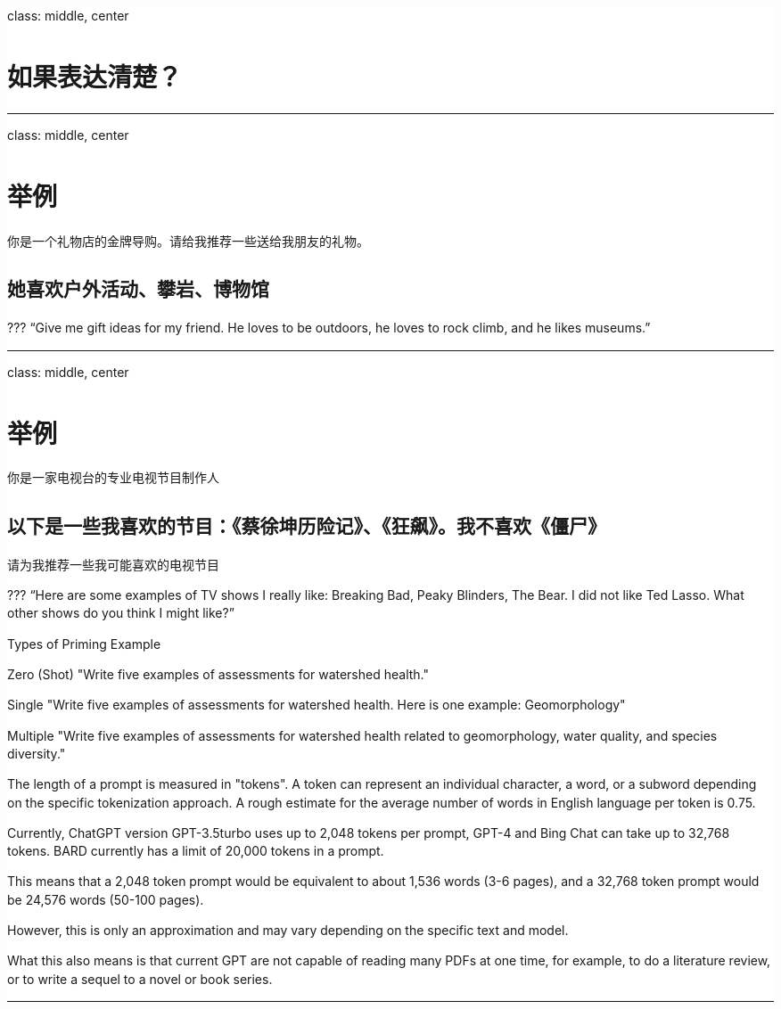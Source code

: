 class: middle, center
# 如果表达清楚？

---
class: middle, center
# 举例

你是一个礼物店的金牌导购。请给我推荐一些送给我朋友的礼物。

## 她喜欢户外活动、攀岩、博物馆

???
“Give me gift ideas for my friend. He loves to be outdoors, he loves to rock climb, and he likes museums.”

---
class: middle, center
# 举例

你是一家电视台的专业电视节目制作人

## 以下是一些我喜欢的节目：《蔡徐坤历险记》、《狂飙》。我不喜欢《僵尸》

请为我推荐一些我可能喜欢的电视节目

???
“Here are some examples of TV shows I really like: Breaking Bad, Peaky Blinders, The Bear. I did not like Ted Lasso. What other shows do you think I might like?”

Types of Priming	Example

Zero (Shot)	"Write five examples of assessments for watershed health."

Single	"Write five examples of assessments for watershed health. Here is one example: Geomorphology"

Multiple	"Write five examples of assessments for watershed health related to geomorphology, water quality, and species diversity."

The length of a prompt is measured in "tokens". A token can represent an individual character, a word, or a subword depending on the specific tokenization approach. A rough estimate for the average number of words in English language per token is 0.75.

Currently, ChatGPT version GPT-3.5turbo uses up to 2,048 tokens per prompt, GPT-4 and Bing Chat can take up to 32,768 tokens. BARD currently has a limit of 20,000 tokens in a prompt.

This means that a 2,048 token prompt would be equivalent to about 1,536 words (3-6 pages), and a 32,768 token prompt would be 24,576 words (50-100 pages).

However, this is only an approximation and may vary depending on the specific text and model.

What this also means is that current GPT are not capable of reading many PDFs at one time, for example, to do a literature review, or to write a sequel to a novel or book series.

---